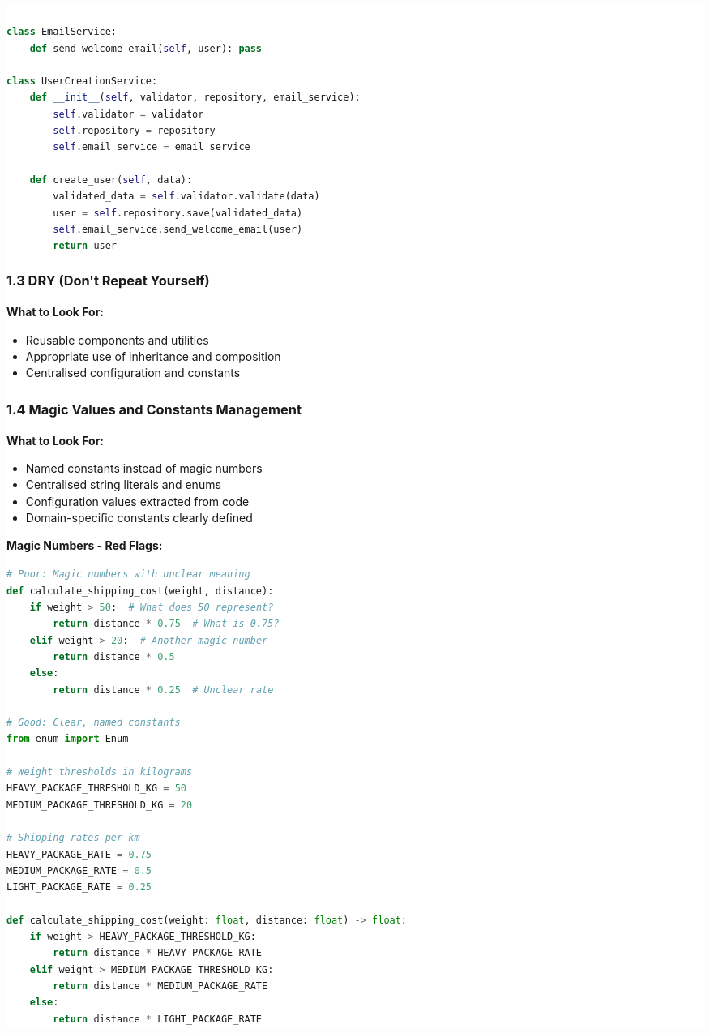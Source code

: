 ```python

class EmailService:
    def send_welcome_email(self, user): pass

class UserCreationService:
    def __init__(self, validator, repository, email_service):
        self.validator = validator
        self.repository = repository
        self.email_service = email_service

    def create_user(self, data):
        validated_data = self.validator.validate(data)
        user = self.repository.save(validated_data)
        self.email_service.send_welcome_email(user)
        return user
```

### 1.3 DRY (Don't Repeat Yourself)

**What to Look For:**

- Reusable components and utilities
- Appropriate use of inheritance and composition
- Centralised configuration and constants

### 1.4 Magic Values and Constants Management

**What to Look For:**

- Named constants instead of magic numbers
- Centralised string literals and enums
- Configuration values extracted from code
- Domain-specific constants clearly defined

**Magic Numbers - Red Flags:**

```python
# Poor: Magic numbers with unclear meaning
def calculate_shipping_cost(weight, distance):
    if weight > 50:  # What does 50 represent?
        return distance * 0.75  # What is 0.75?
    elif weight > 20:  # Another magic number
        return distance * 0.5
    else:
        return distance * 0.25  # Unclear rate

# Good: Clear, named constants
from enum import Enum

# Weight thresholds in kilograms
HEAVY_PACKAGE_THRESHOLD_KG = 50
MEDIUM_PACKAGE_THRESHOLD_KG = 20

# Shipping rates per km
HEAVY_PACKAGE_RATE = 0.75
MEDIUM_PACKAGE_RATE = 0.5
LIGHT_PACKAGE_RATE = 0.25

def calculate_shipping_cost(weight: float, distance: float) -> float:
    if weight > HEAVY_PACKAGE_THRESHOLD_KG:
        return distance * HEAVY_PACKAGE_RATE
    elif weight > MEDIUM_PACKAGE_THRESHOLD_KG:
        return distance * MEDIUM_PACKAGE_RATE
    else:
        return distance * LIGHT_PACKAGE_RATE
```